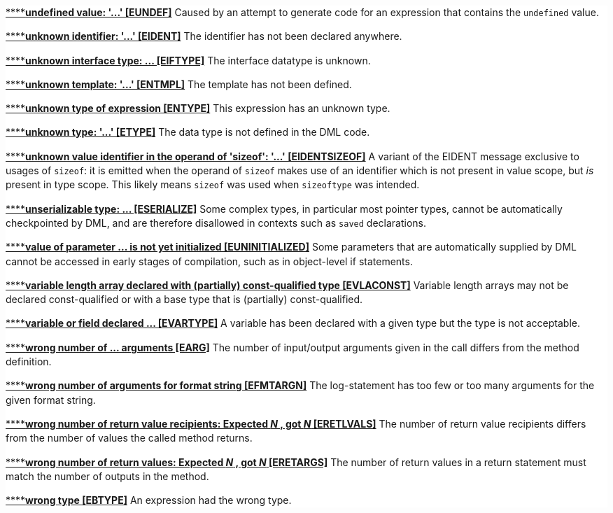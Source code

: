 [******undefined value: '...' [EUNDEF]**](#dt:undefined-value-eundef)
     Caused by an attempt to generate code for an expression that contains the `undefined` value. 

[******unknown identifier: '...' [EIDENT]**](#dt:unknown-identifier-eident)
     The identifier has not been declared anywhere. 

[******unknown interface type: ... [EIFTYPE]**](#dt:unknown-interface-type-eiftype)
     The interface datatype is unknown. 

[******unknown template: '...' [ENTMPL]**](#dt:unknown-template-entmpl)
     The template has not been defined. 

[******unknown type of expression [ENTYPE]**](#dt:unknown-type-of-expression-entype)
     This expression has an unknown type. 

[******unknown type: '...' [ETYPE]**](#dt:unknown-type-etype)
     The data type is not defined in the DML code. 

[******unknown value identifier in the operand of 'sizeof': '...' [EIDENTSIZEOF]**](#dt:unknown-value-identifier-in-the-operand-of-sizeof-eidentsizeof)
     A variant of the EIDENT message exclusive to usages of `sizeof`: it is emitted when the operand of `sizeof` makes use of an identifier which is not present in value scope, but _is_ present in type scope. This likely means `sizeof` was used when `sizeoftype` was intended. 

[******unserializable type: ... [ESERIALIZE]**](#dt:unserializable-type-eserialize)
     Some complex types, in particular most pointer types, cannot be automatically checkpointed by DML, and are therefore disallowed in contexts such as `saved` declarations. 

[******value of parameter ... is not yet initialized [EUNINITIALIZED]**](#dt:value-of-parameter-is-not-yet-initialized-euninitialized)
     Some parameters that are automatically supplied by DML cannot be accessed in early stages of compilation, such as in object-level if statements. 

[******variable length array declared with (partially) const-qualified type [EVLACONST]**](#dt:variable-length-array-declared-with-partially-const-qualified-type-evlaconst)
     Variable length arrays may not be declared const-qualified or with a base type that is (partially) const-qualified. 

[******variable or field declared ... [EVARTYPE]**](#dt:variable-or-field-declared-evartype)
     A variable has been declared with a given type but the type is not acceptable. 

[******wrong number of ... arguments [EARG]**](#dt:wrong-number-of-arguments-earg)
     The number of input/output arguments given in the call differs from the method definition. 

[******wrong number of arguments for format string [EFMTARGN]**](#dt:wrong-number-of-arguments-for-format-string-efmtargn)
     The log-statement has too few or too many arguments for the given format string. 

[******wrong number of return value recipients: Expected _N_ , got _N_ [ERETLVALS]**](#dt:wrong-number-of-return-value-recipients-expected-n-got-n-eretlvals)
     The number of return value recipients differs from the number of values the called method returns. 

[******wrong number of return values: Expected _N_ , got _N_ [ERETARGS]**](#dt:wrong-number-of-return-values-expected-n-got-n-eretargs)
     The number of return values in a return statement must match the number of outputs in the method. 

[******wrong type [EBTYPE]**](#dt:wrong-type-ebtype)
     An expression had the wrong type. 
